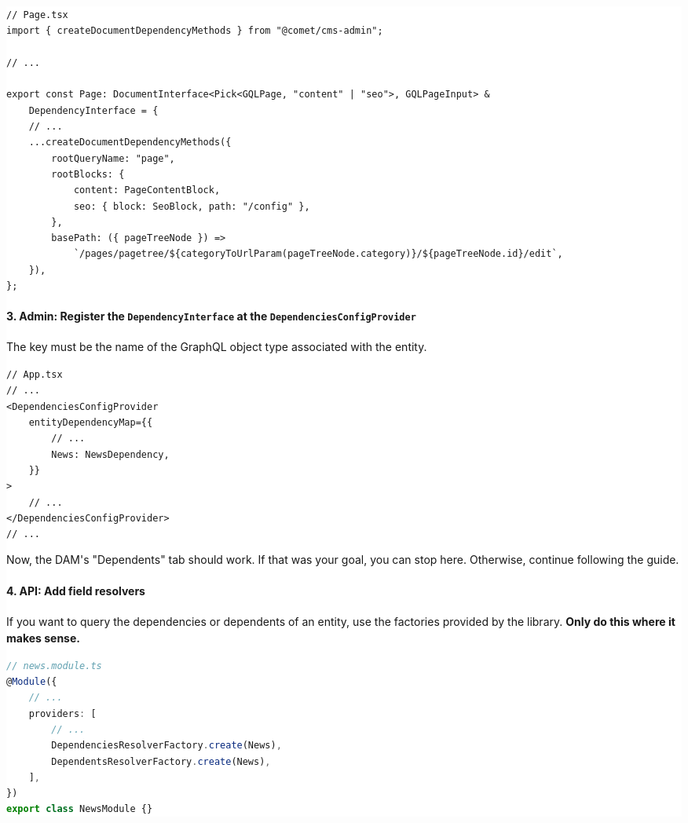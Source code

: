 ```tsx
// Page.tsx
import { createDocumentDependencyMethods } from "@comet/cms-admin";

// ...

export const Page: DocumentInterface<Pick<GQLPage, "content" | "seo">, GQLPageInput> &
    DependencyInterface = {
    // ...
    ...createDocumentDependencyMethods({
        rootQueryName: "page",
        rootBlocks: {
            content: PageContentBlock,
            seo: { block: SeoBlock, path: "/config" },
        },
        basePath: ({ pageTreeNode }) =>
            `/pages/pagetree/${categoryToUrlParam(pageTreeNode.category)}/${pageTreeNode.id}/edit`,
    }),
};
```

#### 3. Admin: Register the `DependencyInterface` at the `DependenciesConfigProvider`

The key must be the name of the GraphQL object type associated with the entity.

```tsx
// App.tsx
// ...
<DependenciesConfigProvider
    entityDependencyMap={{
        // ...
        News: NewsDependency,
    }}
>
    // ...
</DependenciesConfigProvider>
// ...
```

Now, the DAM's "Dependents" tab should work.
If that was your goal, you can stop here.
Otherwise, continue following the guide.

#### 4. API: Add field resolvers

If you want to query the dependencies or dependents of an entity, use the factories provided by the library.
**Only do this where it makes sense.**

```ts
// news.module.ts
@Module({
    // ...
    providers: [
        // ...
        DependenciesResolverFactory.create(News),
        DependentsResolverFactory.create(News),
    ],
})
export class NewsModule {}
```
